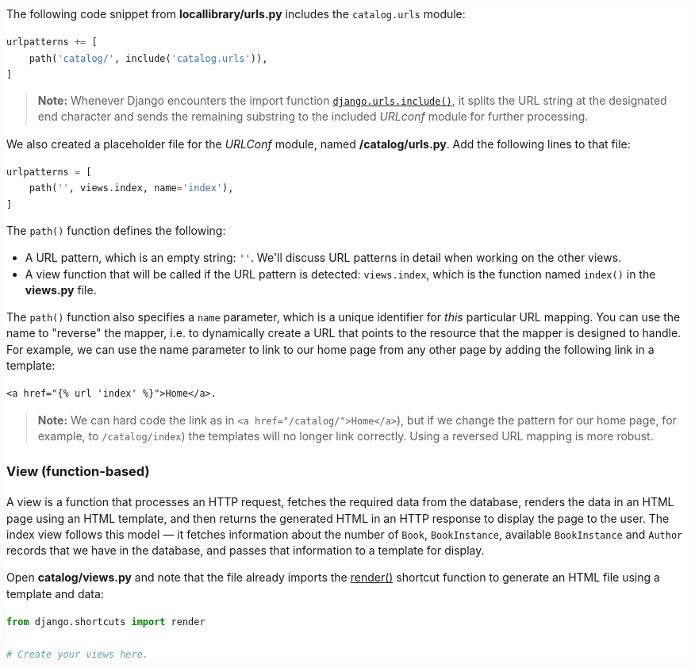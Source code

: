 The following code snippet from **locallibrary/urls.py** includes the `catalog.urls` module:

```python
urlpatterns += [
    path('catalog/', include('catalog.urls')),
]
```

> **Note:** Whenever Django encounters the import function [`django.urls.include()`](https://docs.djangoproject.com/en/5.0/ref/urls/#django.urls.include), it splits the URL string at the designated end character and sends the remaining substring to the included _URLconf_ module for further processing.

We also created a placeholder file for the _URLConf_ module, named **/catalog/urls.py**.
Add the following lines to that file:

```python
urlpatterns = [
    path('', views.index, name='index'),
]
```

The `path()` function defines the following:

- A URL pattern, which is an empty string: `''`. We'll discuss URL patterns in detail when working on the other views.
- A view function that will be called if the URL pattern is detected: `views.index`, which is the function named `index()` in the **views.py** file.

The `path()` function also specifies a `name` parameter, which is a unique identifier for _this_ particular URL mapping. You can use the name to "reverse" the mapper, i.e. to dynamically create a URL that points to the resource that the mapper is designed to handle.
For example, we can use the name parameter to link to our home page from any other page by adding the following link in a template:

```django
<a href="{% url 'index' %}">Home</a>.
```

> **Note:** We can hard code the link as in `<a href="/catalog/">Home</a>`), but if we change the pattern for our home page, for example, to `/catalog/index`) the templates will no longer link correctly. Using a reversed URL mapping is more robust.

### View (function-based)

A view is a function that processes an HTTP request, fetches the required data from the database, renders the data in an HTML page using an HTML template, and then returns the generated HTML in an HTTP response to display the page to the user. The index view follows this model — it fetches information about the number of `Book`, `BookInstance`, available `BookInstance` and `Author` records that we have in the database, and passes that information to a template for display.

Open **catalog/views.py** and note that the file already imports the [render()](https://docs.djangoproject.com/en/5.0/topics/http/shortcuts/#django.shortcuts.render) shortcut function to generate an HTML file using a template and data:

```python
from django.shortcuts import render

# Create your views here.
```
